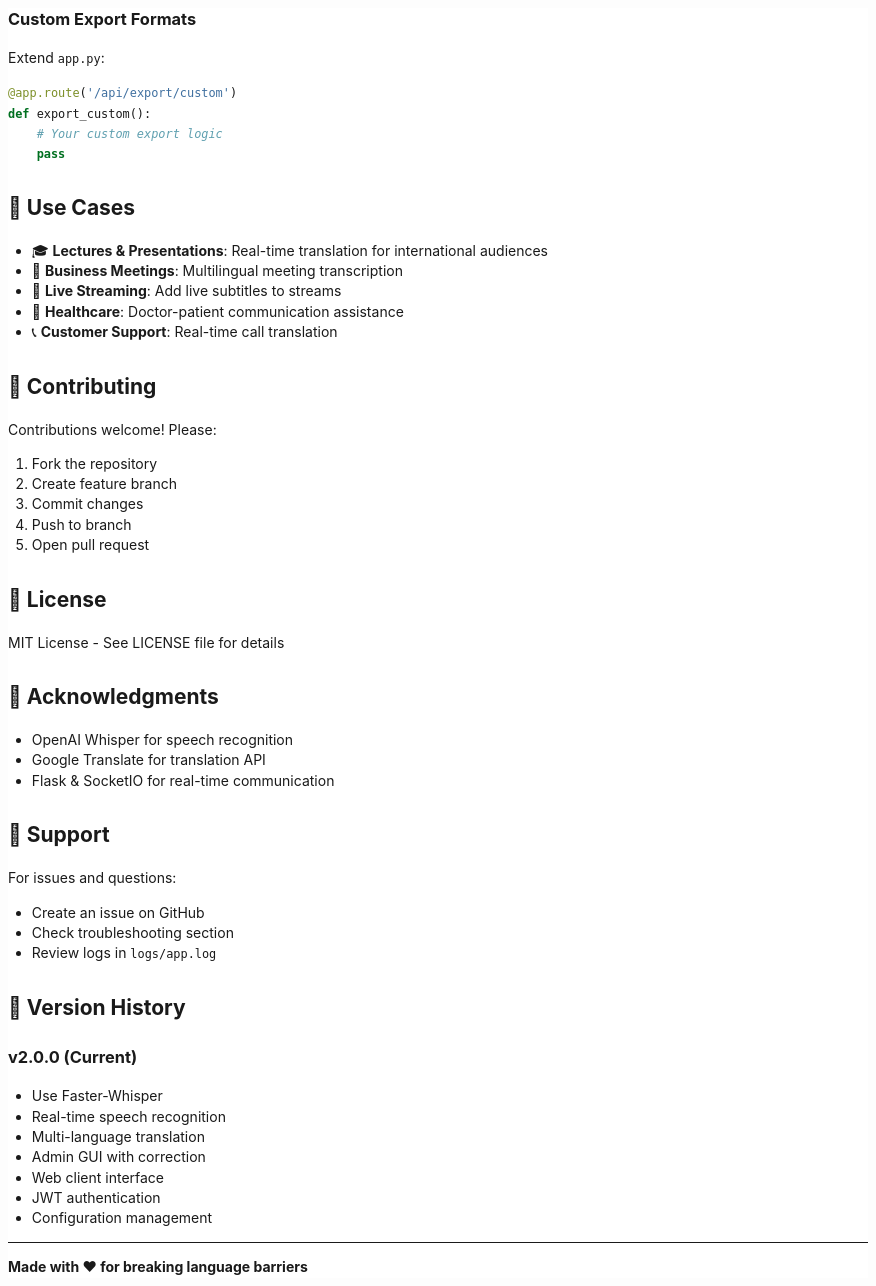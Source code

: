 ### Custom Export Formats

Extend `app.py`:

```python
@app.route('/api/export/custom')
def export_custom():
    # Your custom export logic
    pass
```

## 📝 Use Cases

- 🎓 **Lectures & Presentations**: Real-time translation for international audiences
- 💼 **Business Meetings**: Multilingual meeting transcription
- 🎥 **Live Streaming**: Add live subtitles to streams
- 🏥 **Healthcare**: Doctor-patient communication assistance
- 📞 **Customer Support**: Real-time call translation

## 🤝 Contributing

Contributions welcome! Please:

1. Fork the repository
2. Create feature branch
3. Commit changes
4. Push to branch
5. Open pull request

## 📄 License

MIT License - See LICENSE file for details

## 🙏 Acknowledgments

- OpenAI Whisper for speech recognition
- Google Translate for translation API
- Flask & SocketIO for real-time communication

## 📧 Support

For issues and questions:
- Create an issue on GitHub
- Check troubleshooting section
- Review logs in `logs/app.log`

## 🔄 Version History

### v2.0.0 (Current)
- Use Faster-Whisper
- Real-time speech recognition
- Multi-language translation
- Admin GUI with correction
- Web client interface
- JWT authentication
- Configuration management

---

**Made with ❤️ for breaking language barriers**